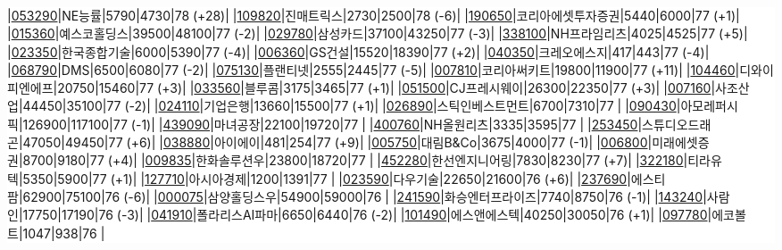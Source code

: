 |[053290](https://finance.daum.net/quotes/A053290)|NE능률|5790|4730|78 (+28)|
|[109820](https://finance.daum.net/quotes/A109820)|진매트릭스|2730|2500|78 (-6)|
|[190650](https://finance.daum.net/quotes/A190650)|코리아에셋투자증권|5440|6000|77 (+1)|
|[015360](https://finance.daum.net/quotes/A015360)|예스코홀딩스|39500|48100|77 (-2)|
|[029780](https://finance.daum.net/quotes/A029780)|삼성카드|37100|43250|77 (-3)|
|[338100](https://finance.daum.net/quotes/A338100)|NH프라임리츠|4025|4525|77 (+5)|
|[023350](https://finance.daum.net/quotes/A023350)|한국종합기술|6000|5390|77 (-4)|
|[006360](https://finance.daum.net/quotes/A006360)|GS건설|15520|18390|77 (+2)|
|[040350](https://finance.daum.net/quotes/A040350)|크레오에스지|417|443|77 (-4)|
|[068790](https://finance.daum.net/quotes/A068790)|DMS|6500|6080|77 (-2)|
|[075130](https://finance.daum.net/quotes/A075130)|플랜티넷|2555|2445|77 (-5)|
|[007810](https://finance.daum.net/quotes/A007810)|코리아써키트|19800|11900|77 (+11)|
|[104460](https://finance.daum.net/quotes/A104460)|디와이피엔에프|20750|15460|77 (+3)|
|[033560](https://finance.daum.net/quotes/A033560)|블루콤|3175|3465|77 (+1)|
|[051500](https://finance.daum.net/quotes/A051500)|CJ프레시웨이|26300|22350|77 (+3)|
|[007160](https://finance.daum.net/quotes/A007160)|사조산업|44450|35100|77 (-2)|
|[024110](https://finance.daum.net/quotes/A024110)|기업은행|13660|15500|77 (+1)|
|[026890](https://finance.daum.net/quotes/A026890)|스틱인베스트먼트|6700|7310|77 |
|[090430](https://finance.daum.net/quotes/A090430)|아모레퍼시픽|126900|117100|77 (-1)|
|[439090](https://finance.daum.net/quotes/A439090)|마녀공장|22100|19720|77 |
|[400760](https://finance.daum.net/quotes/A400760)|NH올원리츠|3335|3595|77 |
|[253450](https://finance.daum.net/quotes/A253450)|스튜디오드래곤|47050|49450|77 (+6)|
|[038880](https://finance.daum.net/quotes/A038880)|아이에이|481|254|77 (+9)|
|[005750](https://finance.daum.net/quotes/A005750)|대림B&Co|3675|4000|77 (-1)|
|[006800](https://finance.daum.net/quotes/A006800)|미래에셋증권|8700|9180|77 (+4)|
|[009835](https://finance.daum.net/quotes/A009835)|한화솔루션우|23800|18720|77 |
|[452280](https://finance.daum.net/quotes/A452280)|한선엔지니어링|7830|8230|77 (+7)|
|[322180](https://finance.daum.net/quotes/A322180)|티라유텍|5350|5900|77 (+1)|
|[127710](https://finance.daum.net/quotes/A127710)|아시아경제|1200|1391|77 |
|[023590](https://finance.daum.net/quotes/A023590)|다우기술|22650|21600|76 (+6)|
|[237690](https://finance.daum.net/quotes/A237690)|에스티팜|62900|75100|76 (-6)|
|[000075](https://finance.daum.net/quotes/A000075)|삼양홀딩스우|54900|59000|76 |
|[241590](https://finance.daum.net/quotes/A241590)|화승엔터프라이즈|7740|8750|76 (-1)|
|[143240](https://finance.daum.net/quotes/A143240)|사람인|17750|17190|76 (-3)|
|[041910](https://finance.daum.net/quotes/A041910)|폴라리스AI파마|6650|6440|76 (-2)|
|[101490](https://finance.daum.net/quotes/A101490)|에스앤에스텍|40250|30050|76 (+1)|
|[097780](https://finance.daum.net/quotes/A097780)|에코볼트|1047|938|76 |
